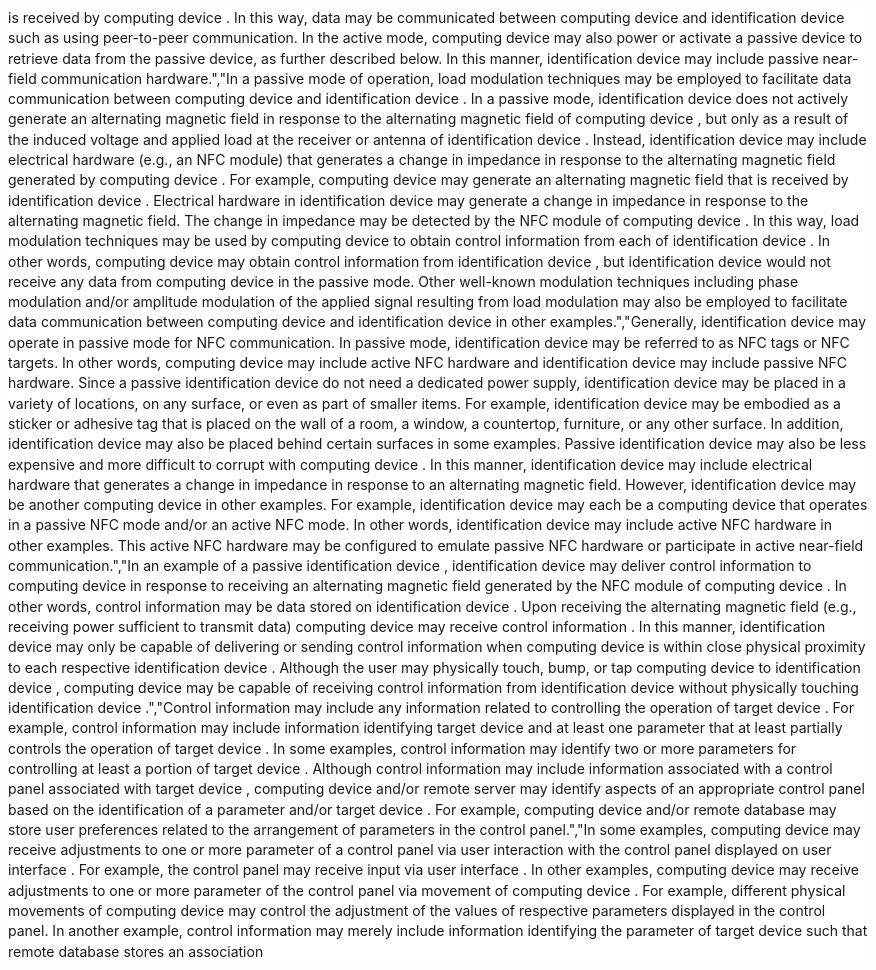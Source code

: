 is received by computing device . In this way, data may be communicated between computing device  and identification device  such as using peer-to-peer communication. In the active mode, computing device  may also power or activate a passive device to retrieve data from the passive device, as further described below. In this manner, identification device  may include passive near-field communication hardware.","In a passive mode of operation, load modulation techniques may be employed to facilitate data communication between computing device  and identification device . In a passive mode, identification device  does not actively generate an alternating magnetic field in response to the alternating magnetic field of computing device , but only as a result of the induced voltage and applied load at the receiver or antenna of identification device . Instead, identification device  may include electrical hardware (e.g., an NFC module) that generates a change in impedance in response to the alternating magnetic field generated by computing device . For example, computing device  may generate an alternating magnetic field that is received by identification device . Electrical hardware in identification device  may generate a change in impedance in response to the alternating magnetic field. The change in impedance may be detected by the NFC module of computing device . In this way, load modulation techniques may be used by computing device  to obtain control information  from each of identification device . In other words, computing device  may obtain control information  from identification device , but identification device  would not receive any data from computing device  in the passive mode. Other well-known modulation techniques including phase modulation and\/or amplitude modulation of the applied signal resulting from load modulation may also be employed to facilitate data communication between computing device  and identification device  in other examples.","Generally, identification device  may operate in passive mode for NFC communication. In passive mode, identification device  may be referred to as NFC tags or NFC targets. In other words, computing device  may include active NFC hardware and identification device  may include passive NFC hardware. Since a passive identification device  do not need a dedicated power supply, identification device  may be placed in a variety of locations, on any surface, or even as part of smaller items. For example, identification device  may be embodied as a sticker or adhesive tag that is placed on the wall of a room, a window, a countertop, furniture, or any other surface. In addition, identification device  may also be placed behind certain surfaces in some examples. Passive identification device  may also be less expensive and more difficult to corrupt with computing device . In this manner, identification device  may include electrical hardware that generates a change in impedance in response to an alternating magnetic field. However, identification device  may be another computing device in other examples. For example, identification device  may each be a computing device that operates in a passive NFC mode and\/or an active NFC mode. In other words, identification device  may include active NFC hardware in other examples. This active NFC hardware may be configured to emulate passive NFC hardware or participate in active near-field communication.","In an example of a passive identification device , identification device  may deliver control information  to computing device  in response to receiving an alternating magnetic field generated by the NFC module of computing device . In other words, control information  may be data stored on identification device . Upon receiving the alternating magnetic field (e.g., receiving power sufficient to transmit data) computing device  may receive control information . In this manner, identification device  may only be capable of delivering or sending control information  when computing device  is within close physical proximity to each respective identification device . Although the user may physically touch, bump, or tap computing device  to identification device , computing device  may be capable of receiving control information  from identification device  without physically touching identification device .","Control information  may include any information related to controlling the operation of target device . For example, control information  may include information identifying target device  and at least one parameter that at least partially controls the operation of target device . In some examples, control information  may identify two or more parameters for controlling at least a portion of target device . Although control information  may include information associated with a control panel associated with target device , computing device  and\/or remote server  may identify aspects of an appropriate control panel based on the identification of a parameter and\/or target device . For example, computing device  and\/or remote database  may store user preferences related to the arrangement of parameters in the control panel.","In some examples, computing device  may receive adjustments to one or more parameter of a control panel via user interaction with the control panel displayed on user interface . For example, the control panel may receive input via user interface . In other examples, computing device  may receive adjustments to one or more parameter of the control panel via movement of computing device . For example, different physical movements of computing device  may control the adjustment of the values of respective parameters displayed in the control panel. In another example, control information  may merely include information identifying the parameter of target device  such that remote database  stores an association